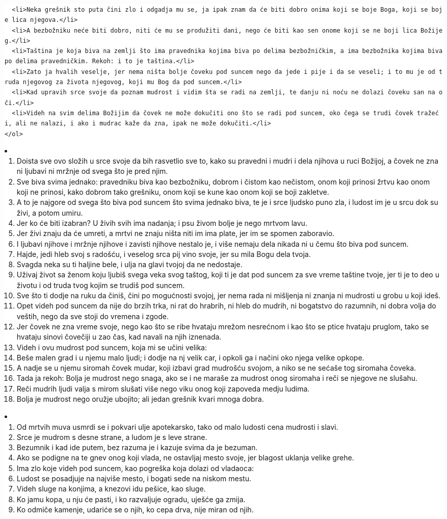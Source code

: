       <li>Neka grešnik sto puta čini zlo i odgadja mu se, ja ipak znam da će biti dobro onima koji se boje Boga, koji se boje lica njegova.</li>
      <li>A bezbožniku neće biti dobro, niti će mu se produžiti dani, nego će biti kao sen onome koji se ne boji lica Božijeg.</li>
      <li>Taština je koja biva na zemlji što ima pravednika kojima biva po delima bezbožničkim, a ima bezbožnika kojima biva po delima pravedničkim. Rekoh: i to je taština.</li>
      <li>Zato ja hvalih veselje, jer nema ništa bolje čoveku pod suncem nego da jede i pije i da se veseli; i to mu je od truda njegovog za života njegovog, koji mu Bog da pod suncem.</li>
      <li>Kad upravih srce svoje da poznam mudrost i vidim šta se radi na zemlji, te danju ni noću ne dolazi čoveku san na oči.</li>
      <li>Videh na svim delima Božijim da čovek ne može dokučiti ono što se radi pod suncem, oko čega se trudi čovek tražeći, ali ne nalazi, i ako i mudrac kaže da zna, ipak ne može dokučiti.</li>
    </ol>
  </li>
  <li>
    <ol>
      <li>Doista sve ovo složih u srce svoje da bih rasvetlio sve to, kako su pravedni i mudri i dela njihova u ruci Božijoj, a čovek ne zna ni ljubavi ni mržnje od svega što je pred njim.</li>
      <li>Sve biva svima jednako: pravedniku biva kao bezbožniku, dobrom i čistom kao nečistom, onom koji prinosi žrtvu kao onom koji ne prinosi, kako dobrom tako grešniku, onom koji se kune kao onom koji se boji zakletve.</li>
      <li>A to je najgore od svega što biva pod suncem što svima jednako biva, te je i srce ljudsko puno zla, i ludost im je u srcu dok su živi, a potom umiru.</li>
      <li>Jer ko će biti izabran? U živih svih ima nadanja; i psu živom bolje je nego mrtvom lavu.</li>
      <li>Jer živi znaju da će umreti, a mrtvi ne znaju ništa niti im ima plate, jer im se spomen zaboravio.</li>
      <li>I ljubavi njihove i mržnje njihove i zavisti njihove nestalo je, i više nemaju dela nikada ni u čemu što biva pod suncem.</li>
      <li>Hajde, jedi hleb svoj s radošću, i veselog srca pij vino svoje, jer su mila Bogu dela tvoja.</li>
      <li>Svagda neka su ti haljine bele, i ulja na glavi tvojoj da ne nedostaje.</li>
      <li>Uživaj život sa ženom koju ljubiš svega veka svog taštog, koji ti je dat pod suncem za sve vreme taštine tvoje, jer ti je to deo u životu i od truda tvog kojim se trudiš pod suncem.</li>
      <li>Sve što ti dodje na ruku da činiš, čini po mogućnosti svojoj, jer nema rada ni mišljenja ni znanja ni mudrosti u grobu u koji ideš.</li>
      <li>Opet videh pod suncem da nije do brzih trka, ni rat do hrabrih, ni hleb do mudrih, ni bogatstvo do razumnih, ni dobra volja do veštih, nego da sve stoji do vremena i zgode.</li>
      <li>Jer čovek ne zna vreme svoje, nego kao što se ribe hvataju mrežom nesrećnom i kao što se ptice hvataju pruglom, tako se hvataju sinovi čovečiji u zao čas, kad navali na njih iznenada.</li>
      <li>Videh i ovu mudrost pod suncem, koja mi se učini velika:</li>
      <li>Beše malen grad i u njemu malo ljudi; i dodje na nj velik car, i opkoli ga i načini oko njega velike opkope.</li>
      <li>A nadje se u njemu siromah čovek mudar, koji izbavi grad mudrošću svojom, a niko se ne sećaše tog siromaha čoveka.</li>
      <li>Tada ja rekoh: Bolja je mudrost nego snaga, ako se i ne maraše za mudrost onog siromaha i reči se njegove ne slušahu.</li>
      <li>Reči mudrih ljudi valja s mirom slušati više nego viku onog koji zapoveda medju ludima.</li>
      <li>Bolja je mudrost nego oružje ubojito; ali jedan grešnik kvari mnoga dobra.</li>
    </ol>
  </li>
  <li>
    <ol>
      <li>Od mrtvih muva usmrdi se i pokvari ulje apotekarsko, tako od malo ludosti cena mudrosti i slavi.</li>
      <li>Srce je mudrom s desne strane, a ludom je s leve strane.</li>
      <li>Bezumnik i kad ide putem, bez razuma je i kazuje svima da je bezuman.</li>
      <li>Ako se podigne na te gnev onog koji vlada, ne ostavljaj mesto svoje, jer blagost uklanja velike grehe.</li>
      <li>Ima zlo koje videh pod suncem, kao pogreška koja dolazi od vladaoca:</li>
      <li>Ludost se posadjuje na najviše mesto, i bogati sede na niskom mestu.</li>
      <li>Videh sluge na konjima, a knezovi idu pešice, kao sluge.</li>
      <li>Ko jamu kopa, u nju će pasti, i ko razvaljuje ogradu, uješće ga zmija.</li>
      <li>Ko odmiče kamenje, udariće se o njih, ko cepa drva, nije miran od njih.</li>
